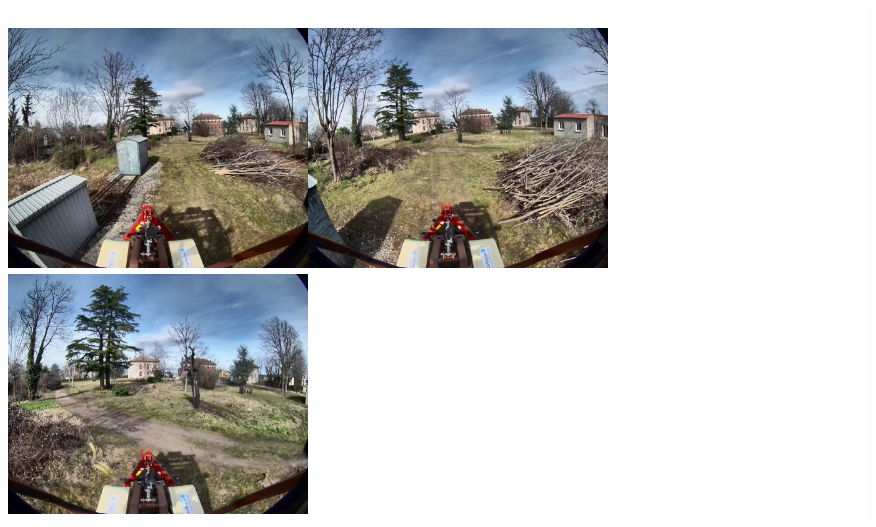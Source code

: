 <br/><span><img src='img_exemples/image_1700602296501228765.jpg' alt='drawing' width='300'/><img src='img_exemples/image_1700602303446627180.jpg' alt='drawing' width='300'/><img src='img_exemples/image_1700602310349471893.jpg' alt='drawing' width='300'/>